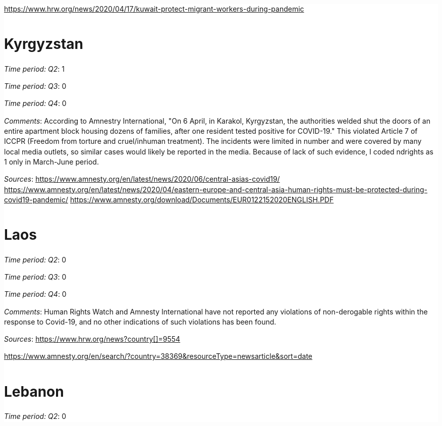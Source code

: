 
https://www.hrw.org/news/2020/04/17/kuwait-protect-migrant-workers-during-pandemic






# Kyrgyzstan 
*Time period: Q2*: 1

 
*Time period: Q3*: 0

 
*Time period: Q4*: 0

 

*Comments*:
 According to Amnestry International, "On 6 April, in Karakol, Kyrgyzstan, the authorities welded shut the doors of an entire apartment block housing dozens of families, after one resident tested positive for COVID-19." This violated Article 7 of ICCPR (Freedom from torture and cruel/inhuman treatment).  The incidents were limited in number and were covered by many local media outlets, so similar cases would likely be reported in the media. Because of lack of such evidence, I coded ndrights as 1 only in March-June period. 

*Sources*:
 https://www.amnesty.org/en/latest/news/2020/06/central-asias-covid19/
https://www.amnesty.org/en/latest/news/2020/04/eastern-europe-and-central-asia-human-rights-must-be-protected-during-covid19-pandemic/
https://www.amnesty.org/download/Documents/EUR0122152020ENGLISH.PDF



# Laos 
*Time period: Q2*: 0

 
*Time period: Q3*: 0

 
*Time period: Q4*: 0

 

*Comments*:
 Human Rights Watch and Amnesty International have not reported any violations of non-derogable rights within the response to Covid-19, and no other indications of such violations has been found. 

*Sources*:
 https://www.hrw.org/news?country[]=9554


https://www.amnesty.org/en/search/?country=38369&resourceType=newsarticle&sort=date



# Lebanon 
*Time period: Q2*: 0
